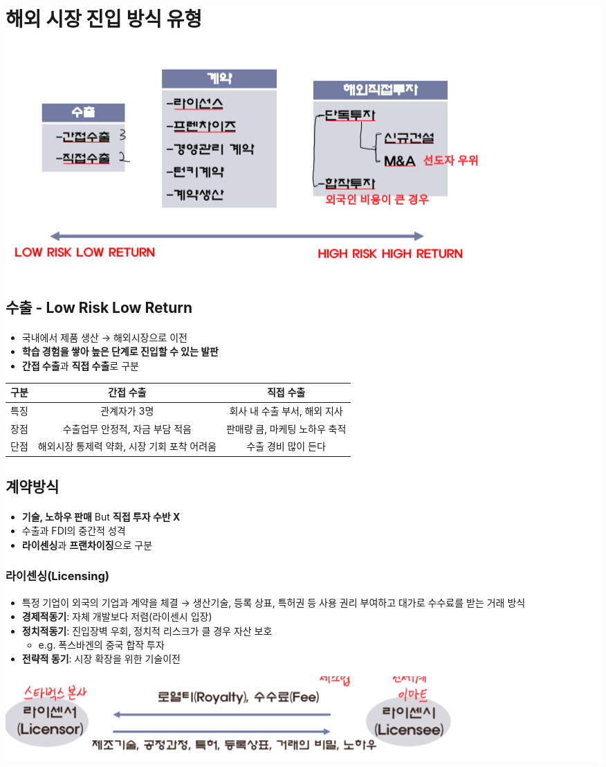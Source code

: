 # **해외 시장 진입 방식 유형**

![Summary](./img/Summary.png)

## **수출** - Low Risk Low Return
- 국내에서 제품 생산 → 해외시장으로 이전
- **학습 경험을 쌓아 높은 단계로 진입할 수 있는 발판**
- **간접 수출**과 **직접 수출**로 구분

| 구분 |                간접 수출                 |           직접 수출          |
|:---:|:-----------------------------------------:|:--------------------------:|
| 특징 | 관계자가 3명                              |  회사 내 수출 부서, 해외 지사| 
| 장점 | 수출업무 안정적, 자금 부담 적음            | 판매량 큼, 마케팅 노하우 축적 |
| 단점 | 해외시장 통제력 약화, 시장 기회 포착 어려움 | 수출 경비 많이 든다          |

## **계약방식**
- **기술, 노하우 판매** But **직접 투자 수반 X**<br>
- 수출과 FDI의 중간적 성격<br>
- **라이센싱**과 **프랜차이징**으로 구분

### **라이센싱(Licensing)**
- 특정 기업이 외국의 기업과 계약을 체결 → 생산기술, 등록 상표, 특허권 등 사용 권리 부여하고 대가로 수수료를 받는 거래 방식
- **경제적동기**: 자체 개발보다 저렴(라이센시 입장)
- **정치적동기**: 진입장벽 우회, 정치적 리스크가 클 경우 자산 보호
    + e.g. 폭스바겐의 중국 합작 투자<br>
- **전략적 동기**: 시장 확장을 위한 기술이전

![alt text](./img/Licensing.png)

